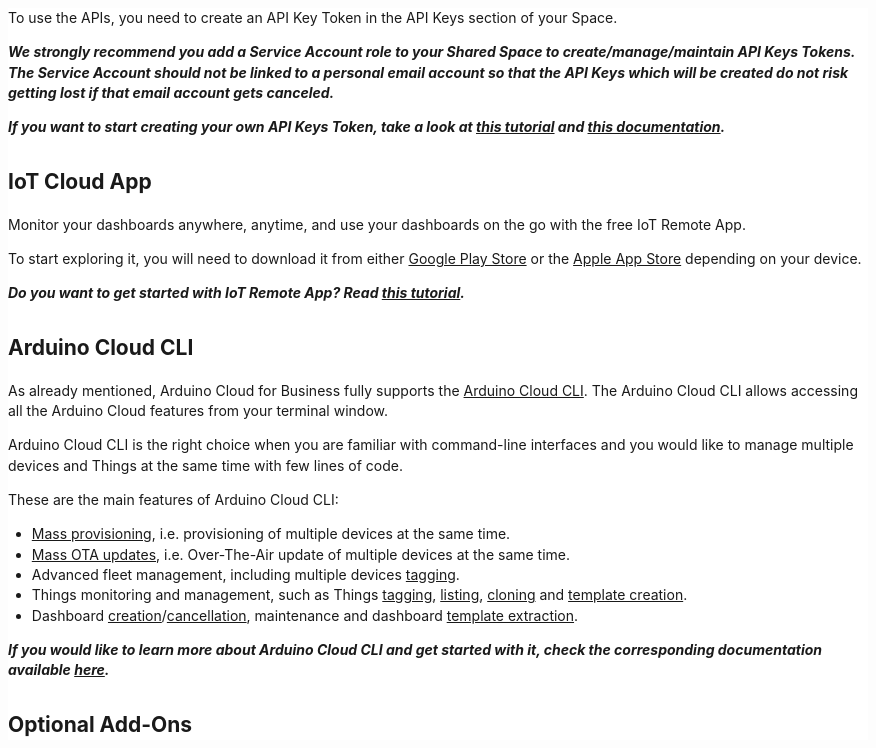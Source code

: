 To use the APIs, you need to create an API Key Token in the API Keys section of your Space.

***We strongly recommend you add a Service Account role to your Shared Space to create/manage/maintain API Keys Tokens. The Service Account should not be linked to a personal email account so that the API Keys which will be created do not risk getting lost if that email account gets canceled.***

***If you want to start creating your own API Keys Token, take a look at [this tutorial](https://docs.arduino.cc/arduino-cloud/getting-started/arduino-iot-api) and [this documentation](https://www.arduino.cc/reference/en/iot/api/).***

## IoT Cloud App

Monitor your dashboards anywhere, anytime, and use your dashboards on the go with the free IoT Remote App.

To start exploring it, you will need to download it from either [Google Play Store](https://play.google.com/store/apps/details?id=cc.arduino.cloudiot&hl=en&gl=US) or the [Apple App Store](https://apps.apple.com/us/app/arduino-iot-cloud-remote/id1514358431) depending on your device.

***Do you want to get started with IoT Remote App? Read [this tutorial](https://docs.arduino.cc/arduino-cloud/tutorials/iot-remote-phone-sensors#phone-setup).***

## Arduino Cloud CLI

As already mentioned, Arduino Cloud for Business fully supports the [Arduino Cloud CLI](https://github.com/arduino/arduino-cloud-cli). The Arduino Cloud CLI allows accessing all the Arduino Cloud features from your terminal window.

Arduino Cloud CLI is the right choice when you are familiar with command-line interfaces and you would like to manage multiple devices and Things at the same time with few lines of code.

These are the main features of Arduino Cloud CLI:

* [Mass provisioning](https://docs.arduino.cc/arduino-cloud/getting-started/arduino-cloud-cli#device), i.e. provisioning of multiple devices at the same time.
* [Mass OTA updates](https://docs.arduino.cc/arduino-cloud/getting-started/arduino-cloud-cli#ota-over-the-air), i.e. Over-The-Air update of multiple devices at the same time.
* Advanced fleet management, including multiple devices [tagging](https://docs.arduino.cc/arduino-cloud/getting-started/arduino-cloud-cli#list-devices).
* Things monitoring and management, such as Things [tagging](https://docs.arduino.cc/arduino-cloud/getting-started/arduino-cloud-cli#tag-a-thing), [listing](https://docs.arduino.cc/arduino-cloud/getting-started/arduino-cloud-cli#list-things), [cloning](https://docs.arduino.cc/arduino-cloud/getting-started/arduino-cloud-cli#clone-things) and [template creation](https://docs.arduino.cc/arduino-cloud/getting-started/arduino-cloud-cli#extract-thing-template).
* Dashboard [creation](https://docs.arduino.cc/arduino-cloud/getting-started/arduino-cloud-cli#create-dashboard)/[cancellation](https://docs.arduino.cc/arduino-cloud/getting-started/arduino-cloud-cli#delete-dashboards), maintenance and dashboard [template extraction](https://docs.arduino.cc/arduino-cloud/getting-started/arduino-cloud-cli#extract-dashboard-template).

***If you would like to learn more about Arduino Cloud CLI and get started with it, check the corresponding documentation available [here](https://docs.google.com/document/d/1UBh5L-GXiAJiZG4LoZ5nY7ldXd7PAXSDax3pyb5DULU/edit).***

## Optional Add-Ons
